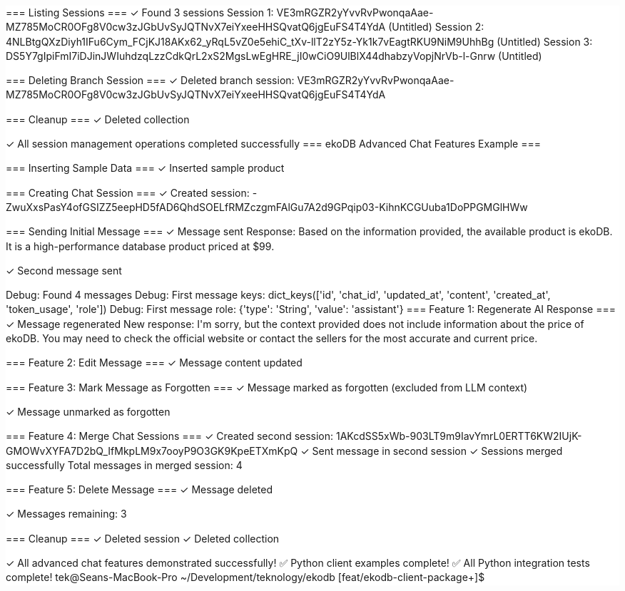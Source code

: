 === Listing Sessions === ✓ Found 3 sessions Session 1:
VE3mRGZR2yYvvRvPwonqaAae-MZ785MoCR0OFg8V0cw3zJGbUvSyJQTNvX7eiYxeeHHSQvatQ6jgEuFS4T4YdA
(Untitled) Session 2:
4NLBtgQXzDiyh1IFu6Cym_FCjKJ18AKx62_yRqL5vZ0e5ehiC_tXv-llT2zY5z-Yk1k7vEagtRKU9NiM9UhhBg
(Untitled) Session 3:
DS5Y7gIpiFmI7iDJinJWIuhdzqLzzCdkQrL2xS2MgsLwEgHRE_jI0wCiO9UlBlX44dhabzyVopjNrVb-l-Gnrw
(Untitled)

=== Deleting Branch Session === ✓ Deleted branch session:
VE3mRGZR2yYvvRvPwonqaAae-MZ785MoCR0OFg8V0cw3zJGbUvSyJQTNvX7eiYxeeHHSQvatQ6jgEuFS4T4YdA

=== Cleanup === ✓ Deleted collection

✓ All session management operations completed successfully === ekoDB Advanced
Chat Features Example ===

=== Inserting Sample Data === ✓ Inserted sample product

=== Creating Chat Session === ✓ Created session:
-ZwuXxsPasY4ofGSIZZ5eepHD5fAD6QhdSOELfRMZczgmFAlGu7A2d9GPqip03-KihnKCGUuba1DoPPGMGlHWw

=== Sending Initial Message === ✓ Message sent Response: Based on the
information provided, the available product is ekoDB. It is a high-performance
database product priced at $99.

✓ Second message sent

Debug: Found 4 messages Debug: First message keys: dict_keys(['id', 'chat_id',
'updated_at', 'content', 'created_at', 'token_usage', 'role']) Debug: First
message role: {'type': 'String', 'value': 'assistant'} === Feature 1: Regenerate
AI Response === ✓ Message regenerated New response: I'm sorry, but the context
provided does not include information about the price of ekoDB. You may need to
check the official website or contact the sellers for the most accurate and
current price.

=== Feature 2: Edit Message === ✓ Message content updated

=== Feature 3: Mark Message as Forgotten === ✓ Message marked as forgotten
(excluded from LLM context)

✓ Message unmarked as forgotten

=== Feature 4: Merge Chat Sessions === ✓ Created second session:
1AKcdSS5xWb-903LT9m9IavYmrL0ERTT6KW2IUjK-GMOWvXYFA7D2bQ_IfMkpLM9x7ooyP9O3GK9KpeETXmKpQ
✓ Sent message in second session ✓ Sessions merged successfully Total messages
in merged session: 4

=== Feature 5: Delete Message === ✓ Message deleted

✓ Messages remaining: 3

=== Cleanup === ✓ Deleted session ✓ Deleted collection

✓ All advanced chat features demonstrated successfully! ✅ Python client
examples complete! ✅ All Python integration tests complete!
tek@Seans-MacBook-Pro ~/Development/teknology/ekodb
[feat/ekodb-client-package+]$
